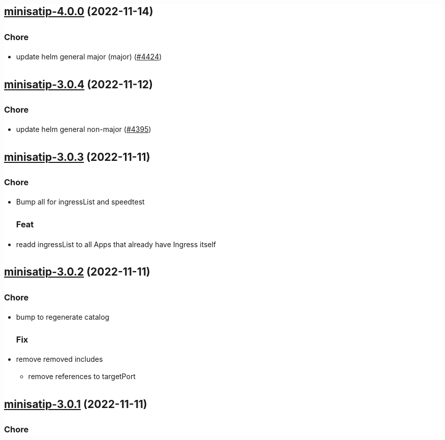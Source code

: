 
## [minisatip-4.0.0](https://github.com/truecharts/charts/compare/minisatip-3.0.4...minisatip-4.0.0) (2022-11-14)

### Chore

- update helm general major (major) ([#4424](https://github.com/truecharts/charts/issues/4424))
  
  


## [minisatip-3.0.4](https://github.com/truecharts/charts/compare/minisatip-3.0.3...minisatip-3.0.4) (2022-11-12)

### Chore

- update helm general non-major ([#4395](https://github.com/truecharts/charts/issues/4395))
  
  


## [minisatip-3.0.3](https://github.com/truecharts/charts/compare/minisatip-3.0.2...minisatip-3.0.3) (2022-11-11)

### Chore

- Bump all for ingressList and speedtest
  
  ### Feat

- readd ingressList to all Apps that already have Ingress itself
  
  


## [minisatip-3.0.2](https://github.com/truecharts/charts/compare/minisatip-3.0.0...minisatip-3.0.2) (2022-11-11)

### Chore

- bump to regenerate catalog
  
  ### Fix

- remove removed includes
  - remove references to targetPort
  
  


## [minisatip-3.0.1](https://github.com/truecharts/charts/compare/minisatip-3.0.0...minisatip-3.0.1) (2022-11-11)

### Chore
